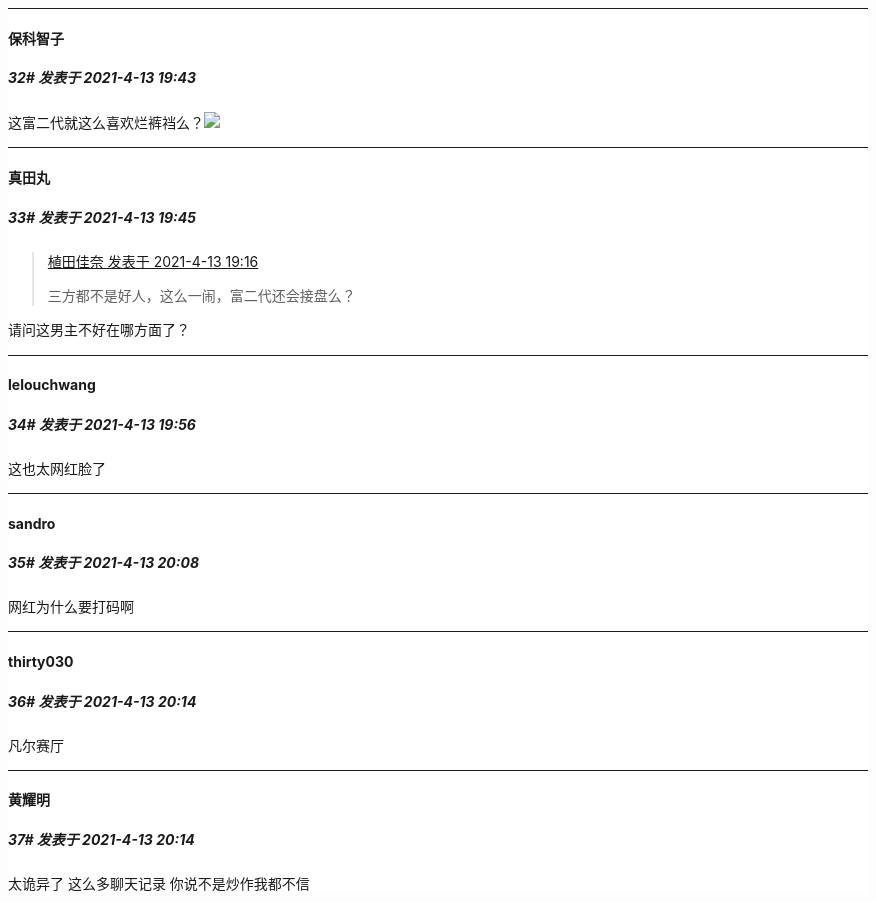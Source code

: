 
-----

####  保科智子  
##### 32#       发表于 2021-4-13 19:43


这富二代就这么喜欢烂裤裆么？<img src="https://static.saraba1st.com/image/smiley/face2017/002.png" referrerpolicy="no-referrer">


-----

####  真田丸  
##### 33#       发表于 2021-4-13 19:45


<blockquote><a href="httphttps://bbs.saraba1st.com/2b/forum.php?mod=redirect&amp;goto=findpost&amp;pid=50926904&amp;ptid=1998810" target="_blank">植田佳奈 发表于 2021-4-13 19:16</a>

三方都不是好人，这么一闹，富二代还会接盘么？</blockquote>
请问这男主不好在哪方面了？


-----

####  lelouchwang  
##### 34#       发表于 2021-4-13 19:56


这也太网红脸了


-----

####  sandro  
##### 35#       发表于 2021-4-13 20:08


网红为什么要打码啊


-----

####  thirty030  
##### 36#       发表于 2021-4-13 20:14


凡尔赛厅


-----

####  黄耀明  
##### 37#       发表于 2021-4-13 20:14


太诡异了
这么多聊天记录
你说不是炒作我都不信
